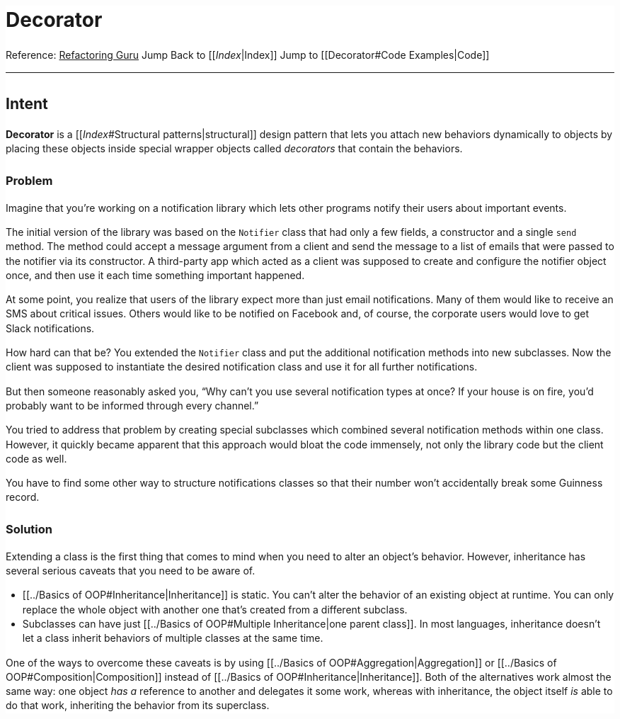 # Decorator
Reference: [Refactoring Guru](https://refactoring.guru/design-patterns/decorator)
Jump Back to [[_Index_|Index]]
Jump to [[Decorator#Code Examples|Code]]

---
## Intent
**Decorator** is a [[_Index_#Structural patterns|structural]] design pattern that lets you attach new behaviors dynamically to objects by placing these objects inside special wrapper objects called *decorators* that contain the behaviors.
### Problem
Imagine that you’re working on a notification library which lets other programs notify their users about important events.

The initial version of the library was based on the `Notifier` class that had only a few fields, a constructor and a single `send` method. The method could accept a message argument from a client and send the message to a list of emails that were passed to the notifier via its constructor. A third-party app which acted as a client was supposed to create and configure the notifier object once, and then use it each time something important happened.

At some point, you realize that users of the library expect more than just email notifications. Many of them would like to receive an SMS about critical issues. Others would like to be notified on Facebook and, of course, the corporate users would love to get Slack notifications.

How hard can that be? You extended the `Notifier` class and put the additional notification methods into new subclasses. Now the client was supposed to instantiate the desired notification class and use it for all further notifications.

But then someone reasonably asked you, “Why can’t you use several notification types at once? If your house is on fire, you’d probably want to be informed through every channel.”

You tried to address that problem by creating special subclasses which combined several notification methods within one class. However, it quickly became apparent that this approach would bloat the code immensely, not only the library code but the client code as well.

You have to find some other way to structure notifications classes so that their number won’t accidentally break some Guinness record.
### Solution
Extending a class is the first thing that comes to mind when you need to alter an object’s behavior. However, inheritance has several serious caveats that you need to be aware of.
- [[../Basics of OOP#Inheritance|Inheritance]] is static. You can’t alter the behavior of an existing object at runtime. You can only replace the whole object with another one that’s created from a different subclass.
- Subclasses can have just [[../Basics of OOP#Multiple Inheritance|one parent class]]. In most languages, inheritance doesn’t let a class inherit behaviors of multiple classes at the same time.

One of the ways to overcome these caveats is by using [[../Basics of OOP#Aggregation|Aggregation]] or [[../Basics of OOP#Composition|Composition]] instead of [[../Basics of OOP#Inheritance|Inheritance]]. Both of the alternatives work almost the same way: one object _has a_ reference to another and delegates it some work, whereas with inheritance, the object itself _is_ able to do that work, inheriting the behavior from its superclass.
